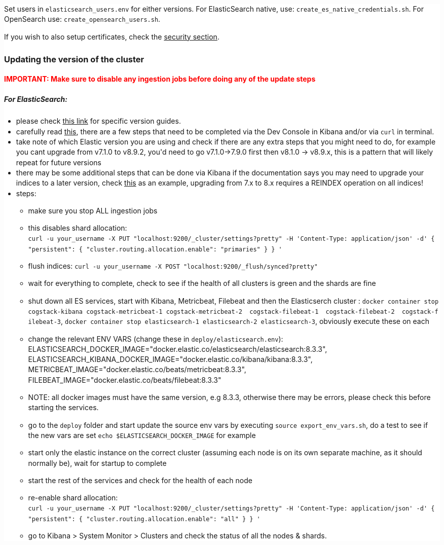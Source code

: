 Set users in `elasticsearch_users.env` for either versions.
For ElasticSearch native, use: `create_es_native_credentials.sh`. 
For OpenSearch use: `create_opensearch_users.sh`.

If you wish to also setup certificates, check the [security section](../security.md#elk-stack).


### Updating the version of the cluster

 <span style="color: red"><strong> IMPORTANT: Make sure to disable any ingestion jobs before doing any of the update steps</strong></span>

##### For ElasticSearch:
- please check [this link](https://www.elastic.co/guide/en/elastic-stack/8.9/upgrading-elastic-stack.html) for specific version guides.
- carefully read [this](https://www.elastic.co/guide/en/elastic-stack/current/upgrading-elasticsearch.html), there are a few steps that need to be completed via the Dev Console in Kibana and/or via `curl` in terminal.
- take note of which Elastic version you are using and check if there are any extra steps that you might need to do, for example you cant upgrade from v7.1.0 to v8.9.2, you'd need to go v7.1.0->7.9.0 first then v8.1.0 -> v8.9.x, this is a pattern that will likely repeat for future versions
- there may be some additional steps that can be done via Kibana if the documentation says you may need to upgrade your indices to a later version, check [this](https://www.elastic.co/guide/en/elastic-stack/8.9/upgrading-elastic-stack.html#prepare-to-upgrade) as an example, upgrading from 7.x to 8.x requires a REINDEX operation on all indices!
- steps:
    - make sure you stop ALL ingestion jobs 

    - this disables shard allocation: <br> `curl -u your_username -X PUT "localhost:9200/_cluster/settings?pretty" -H 'Content-Type: application/json' -d'
    {
    "persistent": {
        "cluster.routing.allocation.enable": "primaries"
    }
    }
    '`
    - flush indices: `curl -u your_username -X POST "localhost:9200/_flush/synced?pretty"`
    - wait for everything to complete, check to see if the health of all clusters is green and the shards are fine
    - shut down all ES services, start with Kibana, Metricbeat, Filebeat and then the Elasticserch cluster : `docker container stop cogstack-kibana cogstack-metricbeat-1 cogstack-metricbeat-2  cogstack-filebeat-1  cogstack-filebeat-2  cogstack-filebeat-3`, `docker container stop elasticsearch-1 elasticsearch-2 elasticsearch-3`, obviously execute these on each
    - change the relevant ENV VARS (change these in `deploy/elasticsearch.env`): ELASTICSEARCH_DOCKER_IMAGE="docker.elastic.co/elasticsearch/elasticsearch:8.3.3", ELASTICSEARCH_KIBANA_DOCKER_IMAGE="docker.elastic.co/kibana/kibana:8.3.3", METRICBEAT_IMAGE="docker.elastic.co/beats/metricbeat:8.3.3", FILEBEAT_IMAGE="docker.elastic.co/beats/filebeat:8.3.3"
    - NOTE: all docker images must have the same version, e.g 8.3.3, otherwise there may be errors, please check this before starting the services.
    - go to the `deploy` folder and start update the source env vars by executing `source export_env_vars.sh`, do a test to see if the new vars are set `echo $ELASTICSEARCH_DOCKER_IMAGE` for example
    - start only the elastic instance on the correct cluster (assuming each node is on its own separate machine, as it should normally be), wait for startup to complete
    - start the rest of the services and check for the health of each node
    - re-enable shard allocation:
    <br> `curl -u your_username -X PUT "localhost:9200/_cluster/settings?pretty" -H 'Content-Type: application/json' -d'
    {
    "persistent": {
        "cluster.routing.allocation.enable": "all"
    }
    }
    '`
    - go to Kibana > System Monitor > Clusters and check the status of all the nodes & shards.

